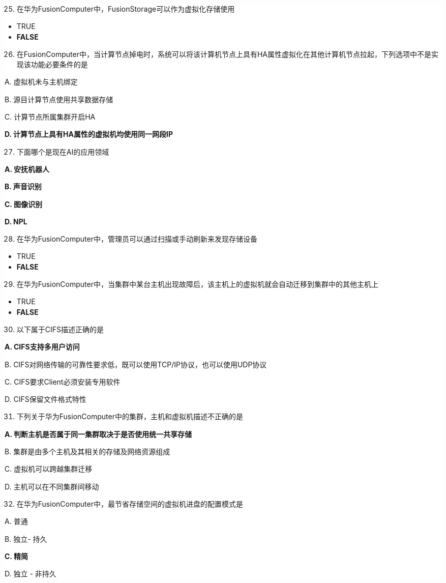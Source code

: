 25. 在华为FusionComputer中，FusionStorage可以作为虚拟化存储使用

- TRUE
- **FALSE**

26. 在FusionComputer中，当计算节点掉电时，系统可以将该计算机节点上具有HA属性虚拟化在其他计算机节点拉起，下列选项中不是实现该功能必要条件的是

   A. 虚拟机未与主机绑定

   B. 源目计算节点使用共享数据存储

   C. 计算节点所属集群开启HA

   **D. 计算节点上具有HA属性的虚拟机均使用同一网段IP**

27. 下面哪个是现在AI的应用领域

   **A. 安抚机器人**

   **B. 声音识别**

   **C. 图像识别**

   **D. NPL**

28. 在华为FusionComputer中，管理员可以通过扫描或手动刷新来发现存储设备

- TRUE
- **FALSE**

29. 在华为FusionComputer中，当集群中某台主机出现故障后，该主机上的虚拟机就会自动迁移到集群中的其他主机上

- TRUE
- **FALSE**

30. 以下属于CIFS描述正确的是

   **A. CIFS支持多用户访问**

   B. CIFS对网络传输的可靠性要求低，既可以使用TCP/IP协议，也可以使用UDP协议

   C. CIFS要求Client必须安装专用软件

   D. CIFS保留文件格式特性

31. 下列关于华为FusionComputer中的集群，主机和虚拟机描述不正确的是

   **A. 判断主机是否属于同一集群取决于是否使用统一共享存储**

   B. 集群是由多个主机及其相关的存储及网络资源组成

   C. 虚拟机可以跨越集群迁移

   D. 主机可以在不同集群间移动

32. 在华为FusionComputer中，最节省存储空间的虚拟机进盘的配置模式是

   A. 普通

   B. 独立- 持久

   **C. 精简**

   D. 独立 - 非持久
